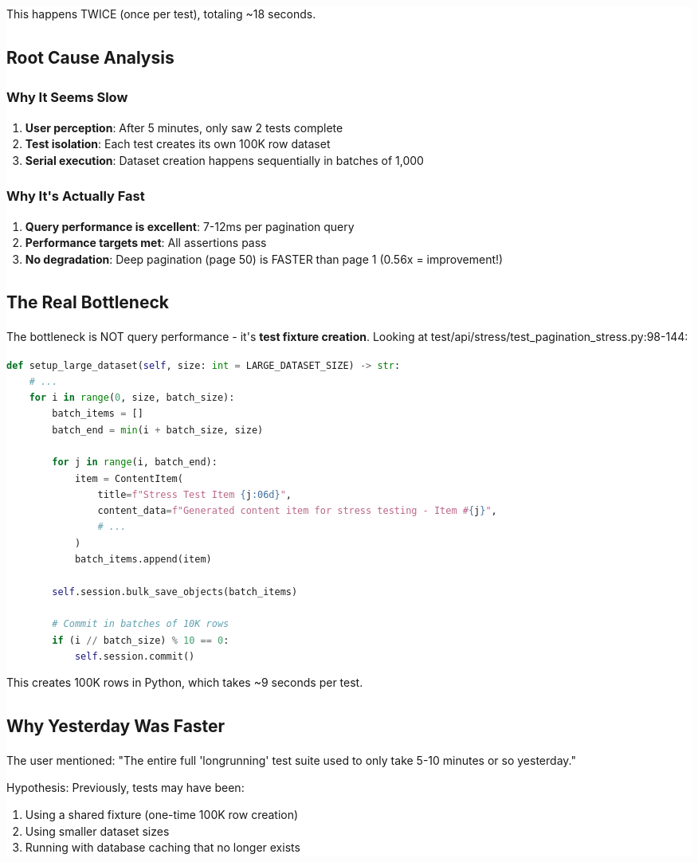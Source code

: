 This happens TWICE (once per test), totaling ~18 seconds.

## Root Cause Analysis

### Why It Seems Slow

1. **User perception**: After 5 minutes, only saw 2 tests complete
2. **Test isolation**: Each test creates its own 100K row dataset
3. **Serial execution**: Dataset creation happens sequentially in batches of 1,000

### Why It's Actually Fast

1. **Query performance is excellent**: 7-12ms per pagination query
2. **Performance targets met**: All assertions pass
3. **No degradation**: Deep pagination (page 50) is FASTER than page 1 (0.56x = improvement!)

## The Real Bottleneck

The bottleneck is NOT query performance - it's **test fixture creation**. Looking at test/api/stress/test_pagination_stress.py:98-144:

```python
def setup_large_dataset(self, size: int = LARGE_DATASET_SIZE) -> str:
    # ...
    for i in range(0, size, batch_size):
        batch_items = []
        batch_end = min(i + batch_size, size)

        for j in range(i, batch_end):
            item = ContentItem(
                title=f"Stress Test Item {j:06d}",
                content_data=f"Generated content item for stress testing - Item #{j}",
                # ...
            )
            batch_items.append(item)

        self.session.bulk_save_objects(batch_items)

        # Commit in batches of 10K rows
        if (i // batch_size) % 10 == 0:
            self.session.commit()
```

This creates 100K rows in Python, which takes ~9 seconds per test.

## Why Yesterday Was Faster

The user mentioned: "The entire full 'longrunning' test suite used to only take 5-10 minutes or so yesterday."

Hypothesis: Previously, tests may have been:
1. Using a shared fixture (one-time 100K row creation)
2. Using smaller dataset sizes
3. Running with database caching that no longer exists
